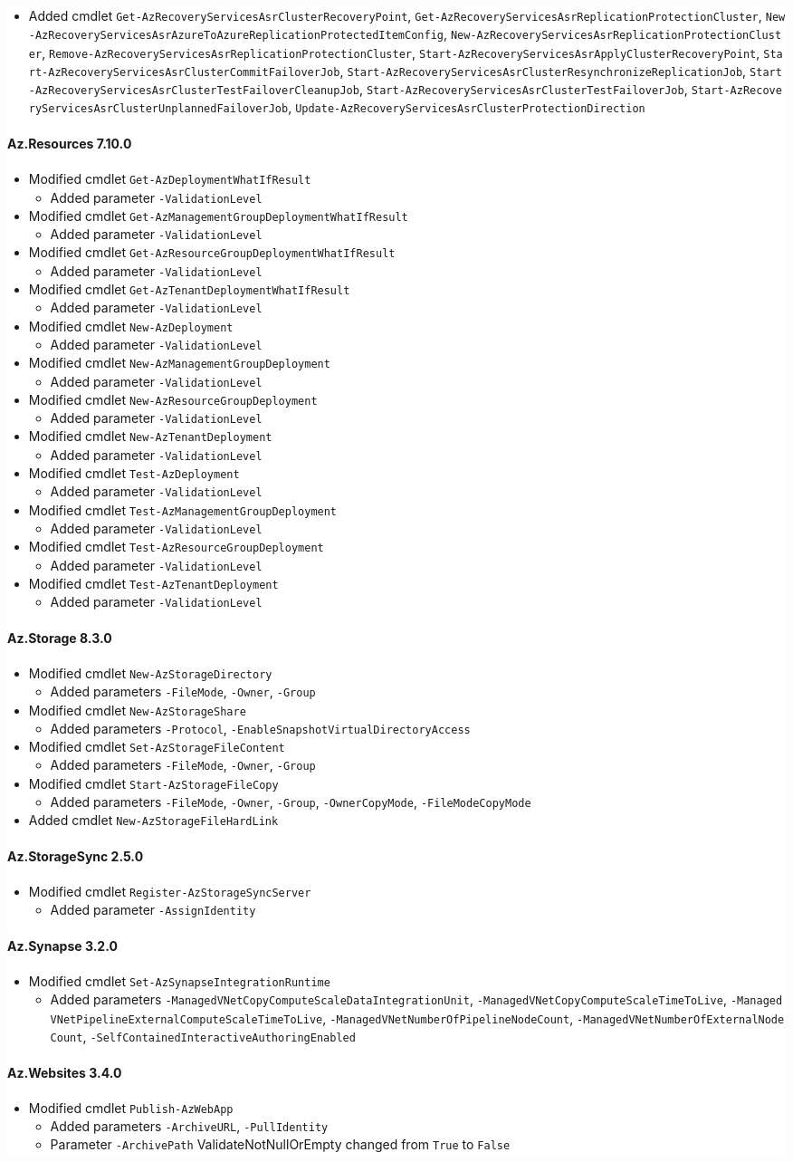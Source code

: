 * Added cmdlet `Get-AzRecoveryServicesAsrClusterRecoveryPoint`, `Get-AzRecoveryServicesAsrReplicationProtectionCluster`, `New-AzRecoveryServicesAsrAzureToAzureReplicationProtectedItemConfig`, `New-AzRecoveryServicesAsrReplicationProtectionCluster`, `Remove-AzRecoveryServicesAsrReplicationProtectionCluster`, `Start-AzRecoveryServicesAsrApplyClusterRecoveryPoint`, `Start-AzRecoveryServicesAsrClusterCommitFailoverJob`, `Start-AzRecoveryServicesAsrClusterResynchronizeReplicationJob`, `Start-AzRecoveryServicesAsrClusterTestFailoverCleanupJob`, `Start-AzRecoveryServicesAsrClusterTestFailoverJob`, `Start-AzRecoveryServicesAsrClusterUnplannedFailoverJob`, `Update-AzRecoveryServicesAsrClusterProtectionDirection`
#### Az.Resources 7.10.0 
* Modified cmdlet `Get-AzDeploymentWhatIfResult`
   - Added parameter `-ValidationLevel`
* Modified cmdlet `Get-AzManagementGroupDeploymentWhatIfResult`
   - Added parameter `-ValidationLevel`
* Modified cmdlet `Get-AzResourceGroupDeploymentWhatIfResult`
   - Added parameter `-ValidationLevel`
* Modified cmdlet `Get-AzTenantDeploymentWhatIfResult`
   - Added parameter `-ValidationLevel`
* Modified cmdlet `New-AzDeployment`
   - Added parameter `-ValidationLevel`
* Modified cmdlet `New-AzManagementGroupDeployment`
   - Added parameter `-ValidationLevel`
* Modified cmdlet `New-AzResourceGroupDeployment`
   - Added parameter `-ValidationLevel`
* Modified cmdlet `New-AzTenantDeployment`
   - Added parameter `-ValidationLevel`
* Modified cmdlet `Test-AzDeployment`
   - Added parameter `-ValidationLevel`
* Modified cmdlet `Test-AzManagementGroupDeployment`
   - Added parameter `-ValidationLevel`
* Modified cmdlet `Test-AzResourceGroupDeployment`
   - Added parameter `-ValidationLevel`
* Modified cmdlet `Test-AzTenantDeployment`
   - Added parameter `-ValidationLevel`
#### Az.Storage 8.3.0 
* Modified cmdlet `New-AzStorageDirectory`
   - Added parameters `-FileMode`, `-Owner`, `-Group`
* Modified cmdlet `New-AzStorageShare`
   - Added parameters `-Protocol`, `-EnableSnapshotVirtualDirectoryAccess`
* Modified cmdlet `Set-AzStorageFileContent`
   - Added parameters `-FileMode`, `-Owner`, `-Group`
* Modified cmdlet `Start-AzStorageFileCopy`
   - Added parameters `-FileMode`, `-Owner`, `-Group`, `-OwnerCopyMode`, `-FileModeCopyMode`
* Added cmdlet `New-AzStorageFileHardLink`
#### Az.StorageSync 2.5.0 
* Modified cmdlet `Register-AzStorageSyncServer`
   - Added parameter `-AssignIdentity`
#### Az.Synapse 3.2.0 
* Modified cmdlet `Set-AzSynapseIntegrationRuntime`
   - Added parameters `-ManagedVNetCopyComputeScaleDataIntegrationUnit`, `-ManagedVNetCopyComputeScaleTimeToLive`, `-ManagedVNetPipelineExternalComputeScaleTimeToLive`, `-ManagedVNetNumberOfPipelineNodeCount`, `-ManagedVNetNumberOfExternalNodeCount`, `-SelfContainedInteractiveAuthoringEnabled`
#### Az.Websites 3.4.0 
* Modified cmdlet `Publish-AzWebApp`
   - Added parameters `-ArchiveURL`, `-PullIdentity`
   - Parameter `-ArchivePath` ValidateNotNullOrEmpty changed from `True` to `False`
